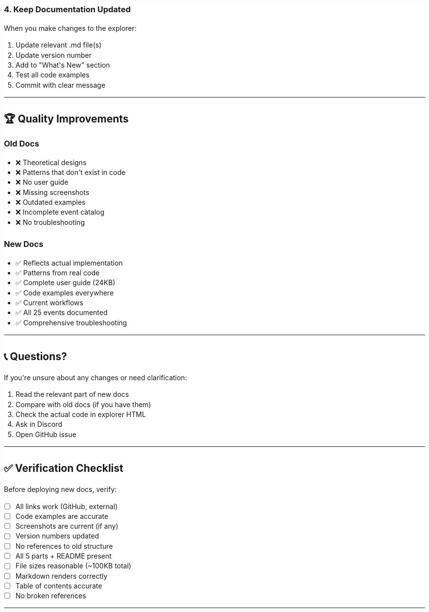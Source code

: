 
### 4. Keep Documentation Updated
When you make changes to the explorer:
1. Update relevant .md file(s)
2. Update version number
3. Add to "What's New" section
4. Test all code examples
5. Commit with clear message

---

## 🏆 Quality Improvements

### Old Docs
- ❌ Theoretical designs
- ❌ Patterns that don't exist in code
- ❌ No user guide
- ❌ Missing screenshots
- ❌ Outdated examples
- ❌ Incomplete event catalog
- ❌ No troubleshooting

### New Docs
- ✅ Reflects actual implementation
- ✅ Patterns from real code
- ✅ Complete user guide (24KB)
- ✅ Code examples everywhere
- ✅ Current workflows
- ✅ All 25 events documented
- ✅ Comprehensive troubleshooting

---

## 📞 Questions?

If you're unsure about any changes or need clarification:

1. Read the relevant part of new docs
2. Compare with old docs (if you have them)
3. Check the actual code in explorer HTML
4. Ask in Discord
5. Open GitHub issue

---

## ✅ Verification Checklist

Before deploying new docs, verify:

- [ ] All links work (GitHub, external)
- [ ] Code examples are accurate
- [ ] Screenshots are current (if any)
- [ ] Version numbers updated
- [ ] No references to old structure
- [ ] All 5 parts + README present
- [ ] File sizes reasonable (~100KB total)
- [ ] Markdown renders correctly
- [ ] Table of contents accurate
- [ ] No broken references

---